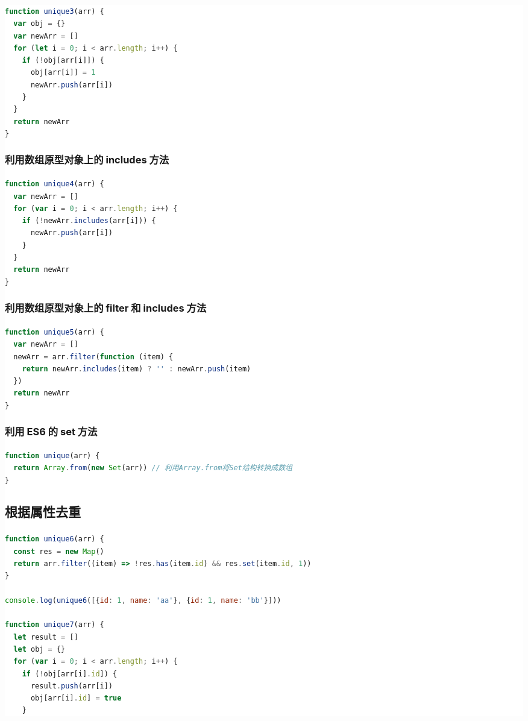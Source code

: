 ```javascript
function unique3(arr) {
  var obj = {}
  var newArr = []
  for (let i = 0; i < arr.length; i++) {
    if (!obj[arr[i]]) {
      obj[arr[i]] = 1
      newArr.push(arr[i])
    }
  }
  return newArr
}
```

### 利用数组原型对象上的 includes 方法

```javascript
function unique4(arr) {
  var newArr = []
  for (var i = 0; i < arr.length; i++) {
    if (!newArr.includes(arr[i])) {
      newArr.push(arr[i])
    }
  }
  return newArr
}
```

### 利用数组原型对象上的 filter 和 includes 方法

```javascript
function unique5(arr) {
  var newArr = []
  newArr = arr.filter(function (item) {
    return newArr.includes(item) ? '' : newArr.push(item)
  })
  return newArr
}
```

### 利用 ES6 的 set 方法

```javascript
function unique(arr) {
  return Array.from(new Set(arr)) // 利用Array.from将Set结构转换成数组
}
```

## 根据属性去重

```javascript
function unique6(arr) {
  const res = new Map()
  return arr.filter((item) => !res.has(item.id) && res.set(item.id, 1))
}

console.log(unique6([{id: 1, name: 'aa'}, {id: 1, name: 'bb'}]))

function unique7(arr) {
  let result = []
  let obj = {}
  for (var i = 0; i < arr.length; i++) {
    if (!obj[arr[i].id]) {
      result.push(arr[i])
      obj[arr[i].id] = true
    }
```